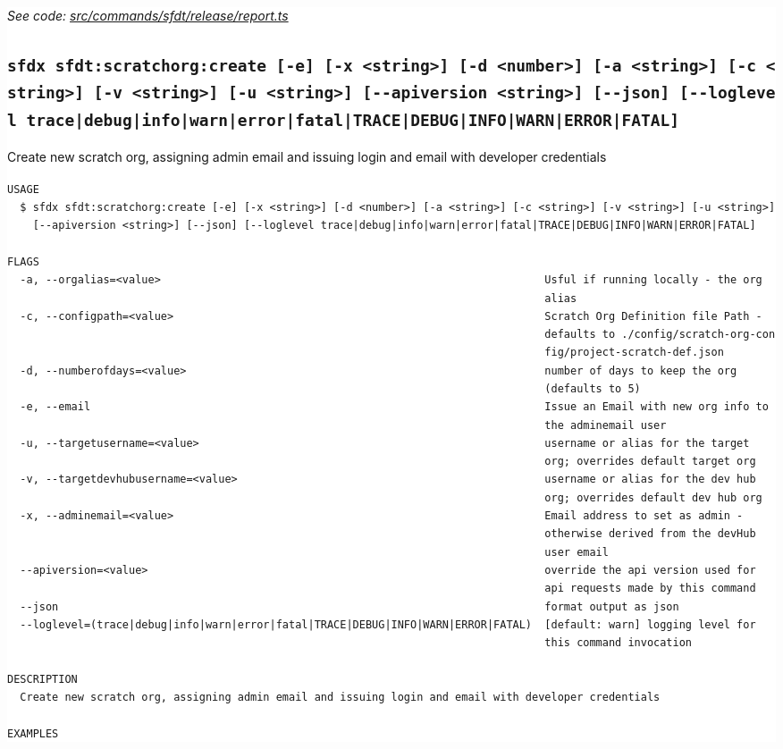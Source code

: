 _See code: [src/commands/sfdt/release/report.ts](https://github.com/ubyfish/sfdt/blob/v0.0.1/src/commands/sfdt/release/report.ts)_

## `sfdx sfdt:scratchorg:create [-e] [-x <string>] [-d <number>] [-a <string>] [-c <string>] [-v <string>] [-u <string>] [--apiversion <string>] [--json] [--loglevel trace|debug|info|warn|error|fatal|TRACE|DEBUG|INFO|WARN|ERROR|FATAL]`

Create new scratch org, assigning admin email and issuing login and email with developer credentials

```
USAGE
  $ sfdx sfdt:scratchorg:create [-e] [-x <string>] [-d <number>] [-a <string>] [-c <string>] [-v <string>] [-u <string>]
    [--apiversion <string>] [--json] [--loglevel trace|debug|info|warn|error|fatal|TRACE|DEBUG|INFO|WARN|ERROR|FATAL]

FLAGS
  -a, --orgalias=<value>                                                            Usful if running locally - the org
                                                                                    alias
  -c, --configpath=<value>                                                          Scratch Org Definition file Path -
                                                                                    defaults to ./config/scratch-org-con
                                                                                    fig/project-scratch-def.json
  -d, --numberofdays=<value>                                                        number of days to keep the org
                                                                                    (defaults to 5)
  -e, --email                                                                       Issue an Email with new org info to
                                                                                    the adminemail user
  -u, --targetusername=<value>                                                      username or alias for the target
                                                                                    org; overrides default target org
  -v, --targetdevhubusername=<value>                                                username or alias for the dev hub
                                                                                    org; overrides default dev hub org
  -x, --adminemail=<value>                                                          Email address to set as admin -
                                                                                    otherwise derived from the devHub
                                                                                    user email
  --apiversion=<value>                                                              override the api version used for
                                                                                    api requests made by this command
  --json                                                                            format output as json
  --loglevel=(trace|debug|info|warn|error|fatal|TRACE|DEBUG|INFO|WARN|ERROR|FATAL)  [default: warn] logging level for
                                                                                    this command invocation

DESCRIPTION
  Create new scratch org, assigning admin email and issuing login and email with developer credentials

EXAMPLES
```